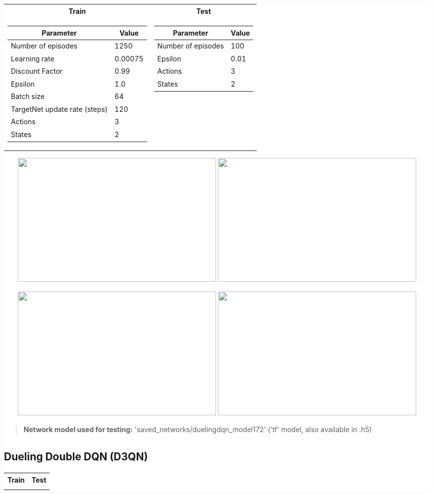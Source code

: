 <table>
<tr><th> Train </th><th> Test </th></tr>
<tr><td>

| Parameter | Value |
|--|--|
| Number of episodes | 1250 |
| Learning rate  | 0.00075 |
| Discount Factor | 0.99 |
| Epsilon | 1.0 |
| Batch size | 64 |
| TargetNet update rate (steps) | 120 |
| Actions | 3 |
| States | 2 |

</td><td>

| Parameter | Value |
|--|--|
| Number of episodes | 100 |
| Epsilon | 0.01 |
| Actions | 3 |
| States | 2 |

</td></tr> </table>

<p align="center">
  <img src="DuelingDQN/MountainCar_Train.png" width="400" height="250" />
  <img src="DuelingDQN/MountainCar_Test.png" width="400" height="250"/>
</p>

<p align="center">
  <img src="https://user-images.githubusercontent.com/79323290/109392672-5ad33f80-7915-11eb-81e8-f24c04f80f01.gif" width="400" height="250" />
  <img src="https://user-images.githubusercontent.com/79323290/109392994-47c16f00-7917-11eb-86cd-cd1d69ecba95.gif" width="400" height="250" />
</p>

> **Network model used for testing:** 'saved_networks/duelingdqn_model172' ('tf' model, also available in .h5)  

## Dueling Double DQN (D3QN)

<table>
<tr><th> Train </th><th> Test </th></tr>
<tr><td>
